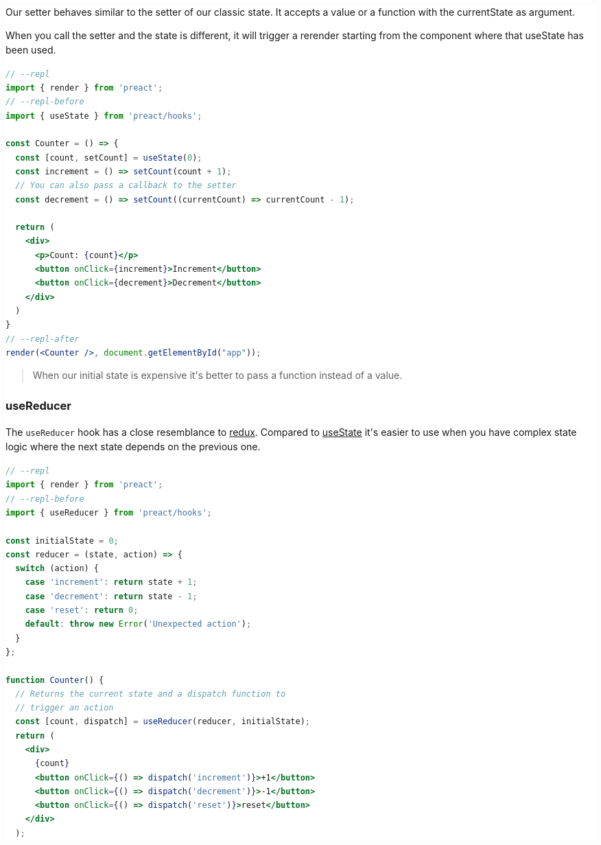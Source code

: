 Our setter behaves similar to the setter of our classic state.
It accepts a value or a function with the currentState as argument.

When you call the setter and the state is different, it will trigger
a rerender starting from the component where that useState has been used.

```jsx
// --repl
import { render } from 'preact';
// --repl-before
import { useState } from 'preact/hooks';

const Counter = () => {
  const [count, setCount] = useState(0);
  const increment = () => setCount(count + 1);
  // You can also pass a callback to the setter
  const decrement = () => setCount((currentCount) => currentCount - 1);

  return (
    <div>
      <p>Count: {count}</p>
      <button onClick={increment}>Increment</button>
      <button onClick={decrement}>Decrement</button>
    </div>
  )
}
// --repl-after
render(<Counter />, document.getElementById("app"));
```

> When our initial state is expensive it's better to pass a function instead of a value.

### useReducer

The `useReducer` hook has a close resemblance to [redux](https://redux.js.org/). Compared to [useState](#usestate) it's easier to use when you have complex state logic where the next state depends on the previous one.

```jsx
// --repl
import { render } from 'preact';
// --repl-before
import { useReducer } from 'preact/hooks';

const initialState = 0;
const reducer = (state, action) => {
  switch (action) {
    case 'increment': return state + 1;
    case 'decrement': return state - 1;
    case 'reset': return 0;
    default: throw new Error('Unexpected action');
  }
};

function Counter() {
  // Returns the current state and a dispatch function to
  // trigger an action
  const [count, dispatch] = useReducer(reducer, initialState);
  return (
    <div>
      {count}
      <button onClick={() => dispatch('increment')}>+1</button>
      <button onClick={() => dispatch('decrement')}>-1</button>
      <button onClick={() => dispatch('reset')}>reset</button>
    </div>
  );
```